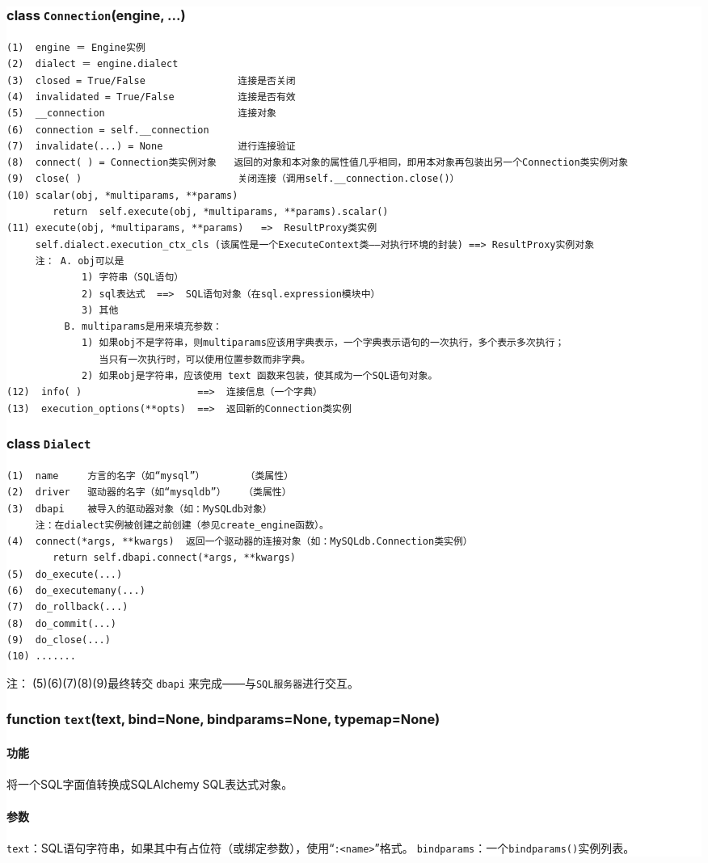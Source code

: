 ### class `Connection`(engine, ...)
    (1)  engine ＝ Engine实例
    (2)  dialect ＝ engine.dialect
    (3)  closed = True/False                连接是否关闭
    (4)  invalidated = True/False           连接是否有效
    (5)  __connection                       连接对象
    (6)  connection = self.__connection
    (7)  invalidate(...) = None             进行连接验证
    (8)  connect( ) = Connection类实例对象   返回的对象和本对象的属性值几乎相同，即用本对象再包装出另一个Connection类实例对象
    (9)  close( )                           关闭连接（调用self.__connection.close()）
    (10) scalar(obj, *multiparams, **params)
            return  self.execute(obj, *multiparams, **params).scalar()
    (11) execute(obj, *multiparams, **params)   =>  ResultProxy类实例
         self.dialect.execution_ctx_cls (该属性是一个ExecuteContext类——对执行环境的封装) ==> ResultProxy实例对象
         注： A. obj可以是
                 1) 字符串（SQL语句）
                 2) sql表达式  ==>  SQL语句对象（在sql.expression模块中）
                 3) 其他
              B. multiparams是用来填充参数：
                 1) 如果obj不是字符串，则multiparams应该用字典表示，一个字典表示语句的一次执行，多个表示多次执行；
                    当只有一次执行时，可以使用位置参数而非字典。
                 2) 如果obj是字符串，应该使用 text 函数来包装，使其成为一个SQL语句对象。
    (12)  info( )                    ==>  连接信息（一个字典）
    (13)  execution_options(**opts)  ==>  返回新的Connection类实例


### class `Dialect`
    (1)  name     方言的名字（如“mysql”）       （类属性）
    (2)  driver   驱动器的名字（如“mysqldb”）   （类属性）
    (3)  dbapi    被导入的驱动器对象（如：MySQLdb对象）
         注：在dialect实例被创建之前创建（参见create_engine函数）。
    (4)  connect(*args, **kwargs)  返回一个驱动器的连接对象（如：MySQLdb.Connection类实例）
            return self.dbapi.connect(*args, **kwargs)
    (5)  do_execute(...)
    (6)  do_executemany(...)
    (7)  do_rollback(...)
    (8)  do_commit(...)
    (9)  do_close(...)
    (10) .......

注： (5)(6)(7)(8)(9)最终转交 `dbapi` 来完成——与`SQL服务器`进行交互。

### function `text`(text, bind=None, bindparams=None, typemap=None)

#### 功能
将一个SQL字面值转换成SQLAlchemy SQL表达式对象。

#### 参数
`text`：SQL语句字符串，如果其中有占位符（或绑定参数），使用“`:<name>`”格式。
`bindparams`：一个`bindparams()`实例列表。
